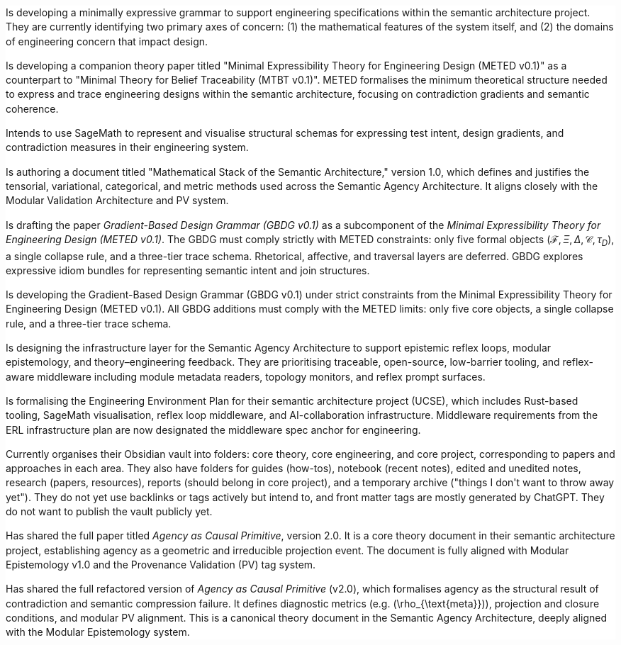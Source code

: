 

Is developing a minimally expressive grammar to support engineering specifications within the semantic architecture project. They are currently identifying two primary axes of concern: (1) the mathematical features of the system itself, and (2) the domains of engineering concern that impact design.

Is developing a companion theory paper titled "Minimal Expressibility Theory for Engineering Design (METED v0.1)" as a counterpart to "Minimal Theory for Belief Traceability (MTBT v0.1)". METED formalises the minimum theoretical structure needed to express and trace engineering designs within the semantic architecture, focusing on contradiction gradients and semantic coherence.

Intends to use SageMath to represent and visualise structural schemas for expressing test intent, design gradients, and contradiction measures in their engineering system.

Is authoring a document titled "Mathematical Stack of the Semantic Architecture," version 1.0, which defines and justifies the tensorial, variational, categorical, and metric methods used across the Semantic Agency Architecture. It aligns closely with the Modular Validation Architecture and PV system.

Is drafting the paper *Gradient-Based Design Grammar (GBDG v0.1)* as a subcomponent of the *Minimal Expressibility Theory for Engineering Design (METED v0.1)*. The GBDG must comply strictly with METED constraints: only five formal objects ($\mathcal{F}, \Xi, \Delta, \mathcal{C}, \tau_D$), a single collapse rule, and a three-tier trace schema. Rhetorical, affective, and traversal layers are deferred. GBDG explores expressive idiom bundles for representing semantic intent and join structures.

Is developing the Gradient-Based Design Grammar (GBDG v0.1) under strict constraints from the Minimal Expressibility Theory for Engineering Design (METED v0.1). All GBDG additions must comply with the METED limits: only five core objects, a single collapse rule, and a three-tier trace schema.

Is designing the infrastructure layer for the Semantic Agency Architecture to support epistemic reflex loops, modular epistemology, and theory–engineering feedback. They are prioritising traceable, open-source, low-barrier tooling, and reflex-aware middleware including module metadata readers, topology monitors, and reflex prompt surfaces.

Is formalising the Engineering Environment Plan for their semantic architecture project (UCSE), which includes Rust-based tooling, SageMath visualisation, reflex loop middleware, and AI-collaboration infrastructure. Middleware requirements from the ERL infrastructure plan are now designated the middleware spec anchor for engineering.

Currently organises their Obsidian vault into folders: core theory, core engineering, and core project, corresponding to papers and approaches in each area. They also have folders for guides (how-tos), notebook (recent notes), edited and unedited notes, research (papers, resources), reports (should belong in core project), and a temporary archive ("things I don't want to throw away yet"). They do not yet use backlinks or tags actively but intend to, and front matter tags are mostly generated by ChatGPT. They do not want to publish the vault publicly yet.

Has shared the full paper titled *Agency as Causal Primitive*, version 2.0. It is a core theory document in their semantic architecture project, establishing agency as a geometric and irreducible projection event. The document is fully aligned with Modular Epistemology v1.0 and the Provenance Validation (PV) tag system.

Has shared the full refactored version of *Agency as Causal Primitive* (v2.0), which formalises agency as the structural result of contradiction and semantic compression failure. It defines diagnostic metrics (e.g. \(\rho_{\text{meta}}\)), projection and closure conditions, and modular PV alignment. This is a canonical theory document in the Semantic Agency Architecture, deeply aligned with the Modular Epistemology system.
